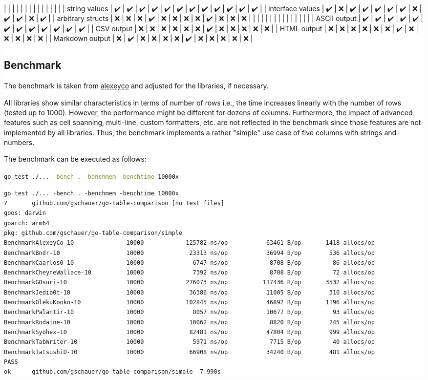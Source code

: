 |                    |                      |                      |                      |                      |                      |                      |                    |                      |                      |                      |                    |                     |
| string values      |  :heavy_check_mark:  |  :heavy_check_mark:  |  :heavy_check_mark:  |  :heavy_check_mark:  |  :heavy_check_mark:  |  :heavy_check_mark:  | :heavy_check_mark: |  :heavy_check_mark:  |  :heavy_check_mark:  |  :heavy_check_mark:  | :heavy_check_mark: | :heavy_check_mark:  |
| interface values   |  :heavy_check_mark:  |         :x:          |  :heavy_check_mark:  |  :heavy_check_mark:  |  :heavy_check_mark:  |  :heavy_check_mark:  | :heavy_check_mark: |         :x:          |  :heavy_check_mark:  |  :heavy_check_mark:  |        :x:         | :heavy_check_mark:  |
| arbitrary structs  |         :x:          |         :x:          |         :x:          |  :heavy_check_mark:  |         :x:          |         :x:          |        :x:         |         :x:          |  :heavy_check_mark:  |         :x:          |        :x:         |         :x:         |
|                    |                      |                      |                      |                      |                      |                      |                    |                      |                      |                      |                    |                     |
| ASCII output       |  :heavy_check_mark:  |  :heavy_check_mark:  |  :heavy_check_mark:  |  :heavy_check_mark:  |  :heavy_check_mark:  |  :heavy_check_mark:  | :heavy_check_mark: |  :heavy_check_mark:  |  :heavy_check_mark:  |  :heavy_check_mark:  | :heavy_check_mark: | :heavy_check_mark:  |
| CSV output         |         :x:          |         :x:          |         :x:          |         :x:          |         :x:          |         :x:          | :heavy_check_mark: |         :x:          |         :x:          |         :x:          |        :x:         |         :x:         |
| HTML output        |         :x:          |         :x:          |         :x:          |         :x:          |         :x:          |         :x:          | :heavy_check_mark: |         :x:          |         :x:          |         :x:          |        :x:         |         :x:         |
| Markdown output    |         :x:          |  :heavy_check_mark:  |         :x:          |         :x:          |         :x:          |         :x:          | :heavy_check_mark: |         :x:          |         :x:          |         :x:          |        :x:         |         :x:         |

## Benchmark

The benchmark is taken from [alexeyco] and adjusted for the libraries, if necessary.

All libraries show similar characteristics in terms of number of rows i.e., the time increases linearly with the number of rows (tested up to 1000).
However, the performance might be different for dozens of columns.
Furthermore, the impact of advanced features such as cell spanning, multi-line, custom formatters, etc. are not reflected in the benchmark since those features are not implemented by all libraries.
Thus, the benchmark implements a rather "simple" use case of five columns with strings and numbers.

The benchmark can be executed as follows:

```bash
go test ./... -bench . -benchmem -benchtime 10000x
```

```text
go test ./... -bench . -benchmem -benchtime 10000x
?       github.com/gschauer/go-table-comparison [no test files]
goos: darwin
goarch: arm64
pkg: github.com/gschauer/go-table-comparison/simple
BenchmarkAlexeyCo-10               10000            125782 ns/op           63461 B/op       1418 allocs/op
BenchmarkBndr-10                   10000             23313 ns/op           36994 B/op        536 allocs/op
BenchmarkCaarlos0-10               10000              6747 ns/op            8708 B/op         86 allocs/op
BenchmarkCheyneWallace-10          10000              7392 ns/op            8708 B/op         72 allocs/op
BenchmarkGOsuri-10                 10000            276073 ns/op          117436 B/op       3532 allocs/op
BenchmarkJedib0t-10                10000             36386 ns/op           11005 B/op        310 allocs/op
BenchmarkOlekuKonko-10             10000            102845 ns/op           46892 B/op       1196 allocs/op
BenchmarkPalantir-10               10000              8057 ns/op           10677 B/op         93 allocs/op
BenchmarkRodaine-10                10000             10062 ns/op            8820 B/op        245 allocs/op
BenchmarkSyohex-10                 10000             82481 ns/op           47804 B/op        999 allocs/op
BenchmarkTabWriter-10              10000              5971 ns/op            7715 B/op         40 allocs/op
BenchmarkTatsushiD-10              10000             66908 ns/op           34240 B/op        481 allocs/op
PASS
ok      github.com/gschauer/go-table-comparison/simple  7.990s
```

[tabwriter]: https://golang.org/pkg/text/tabwriter
[alexeyco]: https://github.com/alexeyco/simpletable
[bndr]: https://github.com/bndr/gotabulate
[caarlos0]: https://github.com/caarlos0/tablewriter
[cheynewallace]: https://github.com/cheynewallace/tabby
[gosuri]: https://github.com/gosuri/uitable
[jedib0t]: https://github.com/jedib0t/go-pretty/tree/master/table
[olekukonko]: https://github.com/olekukonko/tablewriter
[palantir]: https://github.com/palantir/pkg
[rodaine]: https://github.com/rodaine/table
[syohex]: https://github.com/syohex/go-texttable
[tatsushid]: https://github.com/tatsushid/go-prettytable
[s_alexeyco]: https://img.shields.io/github/stars/alexeyco/simpletable?style=plastic&cacheSeconds=3600
[s_bndr]: https://img.shields.io/github/stars/bndr/gotabulate?style=plastic&cacheSeconds=3600
[s_caarlos0]: https://img.shields.io/github/stars/caarlos0/tablewriter?style=plastic&cacheSeconds=3600
[s_cheynewallace]: https://img.shields.io/github/stars/cheynewallace/tabby?style=plastic&cacheSeconds=3600
[s_gosuri]: https://img.shields.io/github/stars/gosuri/uitable?style=plastic&cacheSeconds=3600
[s_jedib0t]: https://img.shields.io/github/stars/jedib0t/go-pretty?style=plastic&cacheSeconds=3600
[s_olekukonko]: https://img.shields.io/github/stars/olekukonko/tablewriter?style=plastic&cacheSeconds=3600
[s_palantir]: https://img.shields.io/github/stars/palantir/pkg?style=plastic&cacheSeconds=3600
[s_rodaine]: https://img.shields.io/github/stars/rodaine/table?style=plastic&cacheSeconds=3600
[s_syohex]: https://img.shields.io/github/stars/syohex/go-texttable?style=plastic&cacheSeconds=3600
[s_tatsushid]: https://img.shields.io/github/stars/tatsushid/go-prettytable?style=plastic&cacheSeconds=3600
[c_alexeyco]: https://img.shields.io/github/last-commit/alexeyco/simpletable?style=plastic&cacheSeconds=3600
[c_bndr]: https://img.shields.io/github/last-commit/bndr/gotabulate?style=plastic&cacheSeconds=3600
[c_caarlos0]: https://img.shields.io/github/last-commit/caarlos0/tablewriter?style=plastic&cacheSeconds=3600
[c_cheynewallace]: https://img.shields.io/github/last-commit/cheynewallace/tabby?style=plastic&cacheSeconds=3600
[c_gosuri]: https://img.shields.io/github/last-commit/gosuri/uitable?style=plastic&cacheSeconds=3600
[c_jedib0t]: https://img.shields.io/github/last-commit/jedib0t/go-pretty?style=plastic&cacheSeconds=3600
[c_olekukonko]: https://img.shields.io/github/last-commit/olekukonko/tablewriter?style=plastic&cacheSeconds=3600
[c_palantir]: https://img.shields.io/github/last-commit/palantir/pkg?style=plastic&cacheSeconds=3600
[c_rodaine]: https://img.shields.io/github/last-commit/rodaine/table?style=plastic&cacheSeconds=3600
[c_syohex]: https://img.shields.io/github/last-commit/syohex/go-texttable?style=plastic&cacheSeconds=3600
[c_tatsushid]: https://img.shields.io/github/last-commit/tatsushid/go-prettytable?style=plastic&cacheSeconds=3600